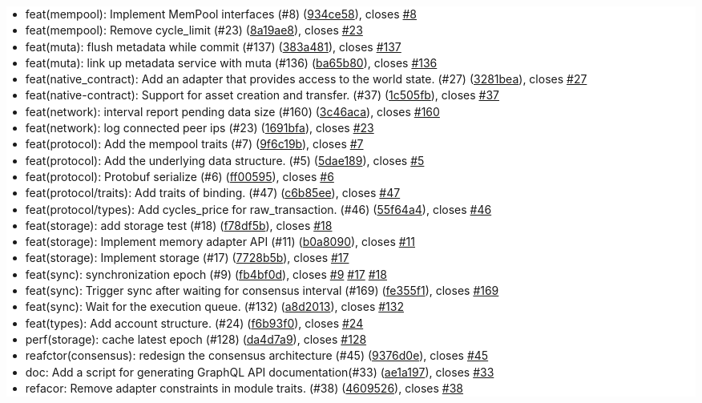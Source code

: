 * feat(mempool): Implement MemPool interfaces (#8) ([934ce58](https://github.com/yejiayu/muta/commit/934ce58)), closes [#8](https://github.com/yejiayu/muta/issues/8)
* feat(mempool): Remove cycle_limit (#23) ([8a19ae8](https://github.com/yejiayu/muta/commit/8a19ae8)), closes [#23](https://github.com/yejiayu/muta/issues/23)
* feat(muta): flush metadata while commit  (#137) ([383a481](https://github.com/yejiayu/muta/commit/383a481)), closes [#137](https://github.com/yejiayu/muta/issues/137)
* feat(muta): link up metadata service with muta (#136) ([ba65b80](https://github.com/yejiayu/muta/commit/ba65b80)), closes [#136](https://github.com/yejiayu/muta/issues/136)
* feat(native_contract): Add an adapter that provides access to the world state. (#27) ([3281bea](https://github.com/yejiayu/muta/commit/3281bea)), closes [#27](https://github.com/yejiayu/muta/issues/27)
* feat(native-contract): Support for asset creation and transfer. (#37) ([1c505fb](https://github.com/yejiayu/muta/commit/1c505fb)), closes [#37](https://github.com/yejiayu/muta/issues/37)
* feat(network): interval report pending data size (#160) ([3c46aca](https://github.com/yejiayu/muta/commit/3c46aca)), closes [#160](https://github.com/yejiayu/muta/issues/160)
* feat(network): log connected peer ips (#23) ([1691bfa](https://github.com/yejiayu/muta/commit/1691bfa)), closes [#23](https://github.com/yejiayu/muta/issues/23)
* feat(protocol): Add the mempool traits (#7) ([9f6c19b](https://github.com/yejiayu/muta/commit/9f6c19b)), closes [#7](https://github.com/yejiayu/muta/issues/7)
* feat(protocol): Add the underlying data structure. (#5) ([5dae189](https://github.com/yejiayu/muta/commit/5dae189)), closes [#5](https://github.com/yejiayu/muta/issues/5)
* feat(protocol): Protobuf serialize (#6) ([ff00595](https://github.com/yejiayu/muta/commit/ff00595)), closes [#6](https://github.com/yejiayu/muta/issues/6)
* feat(protocol/traits): Add traits of binding. (#47) ([c6b85ee](https://github.com/yejiayu/muta/commit/c6b85ee)), closes [#47](https://github.com/yejiayu/muta/issues/47)
* feat(protocol/types): Add cycles_price for raw_transaction. (#46) ([55f64a4](https://github.com/yejiayu/muta/commit/55f64a4)), closes [#46](https://github.com/yejiayu/muta/issues/46)
* feat(storage): add storage test (#18) ([f78df5b](https://github.com/yejiayu/muta/commit/f78df5b)), closes [#18](https://github.com/yejiayu/muta/issues/18)
* feat(storage): Implement memory adapter API (#11) ([b0a8090](https://github.com/yejiayu/muta/commit/b0a8090)), closes [#11](https://github.com/yejiayu/muta/issues/11)
* feat(storage): Implement storage (#17) ([7728b5b](https://github.com/yejiayu/muta/commit/7728b5b)), closes [#17](https://github.com/yejiayu/muta/issues/17)
* feat(sync): synchronization epoch (#9) ([fb4bf0d](https://github.com/yejiayu/muta/commit/fb4bf0d)), closes [#9](https://github.com/yejiayu/muta/issues/9) [#17](https://github.com/yejiayu/muta/issues/17) [#18](https://github.com/yejiayu/muta/issues/18)
* feat(sync): Trigger sync after waiting for consensus interval (#169) ([fe355f1](https://github.com/yejiayu/muta/commit/fe355f1)), closes [#169](https://github.com/yejiayu/muta/issues/169)
* feat(sync): Wait for the execution queue. (#132) ([a8d2013](https://github.com/yejiayu/muta/commit/a8d2013)), closes [#132](https://github.com/yejiayu/muta/issues/132)
* feat(types): Add account structure. (#24) ([f6b93f0](https://github.com/yejiayu/muta/commit/f6b93f0)), closes [#24](https://github.com/yejiayu/muta/issues/24)
* perf(storage): cache latest epoch (#128) ([da4d7a9](https://github.com/yejiayu/muta/commit/da4d7a9)), closes [#128](https://github.com/yejiayu/muta/issues/128)
* reafctor(consensus): redesign the consensus architecture (#45) ([9376d0e](https://github.com/yejiayu/muta/commit/9376d0e)), closes [#45](https://github.com/yejiayu/muta/issues/45)
* doc: Add a script for generating GraphQL API documentation(#33) ([ae1a197](https://github.com/yejiayu/muta/commit/ae1a197)), closes [#33](https://github.com/yejiayu/muta/issues/33)
* refacor: Remove adapter constraints in module traits. (#38) ([4609526](https://github.com/yejiayu/muta/commit/4609526)), closes [#38](https://github.com/yejiayu/muta/issues/38)
